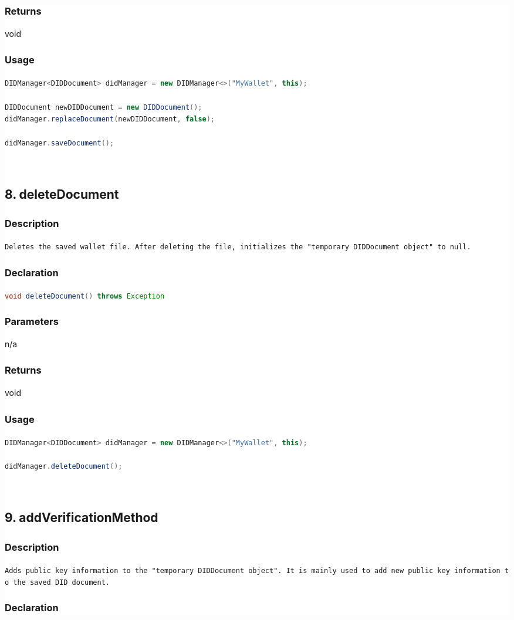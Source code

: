 ### Returns

void

### Usage
```java
DIDManager<DIDDocument> didManager = new DIDManager<>("MyWallet", this);

DIDDocument newDIDDocument = new DIDDocument();
didManager.replaceDocument(newDIDDocument, false);

didManager.saveDocument();
```

<br>

## 8. deleteDocument

### Description
`Deletes the saved wallet file. After deleting the file, initializes the "temporary DIDDocument object" to null.`

### Declaration

```java
void deleteDocument() throws Exception
```

### Parameters

n/a

### Returns

void

### Usage
```java
DIDManager<DIDDocument> didManager = new DIDManager<>("MyWallet", this);

didManager.deleteDocument();
```

<br>

## 9. addVerificationMethod

### Description
`Adds public key information to the "temporary DIDDocument object".
It is mainly used to add new public key information to the saved DID document.`

### Declaration
